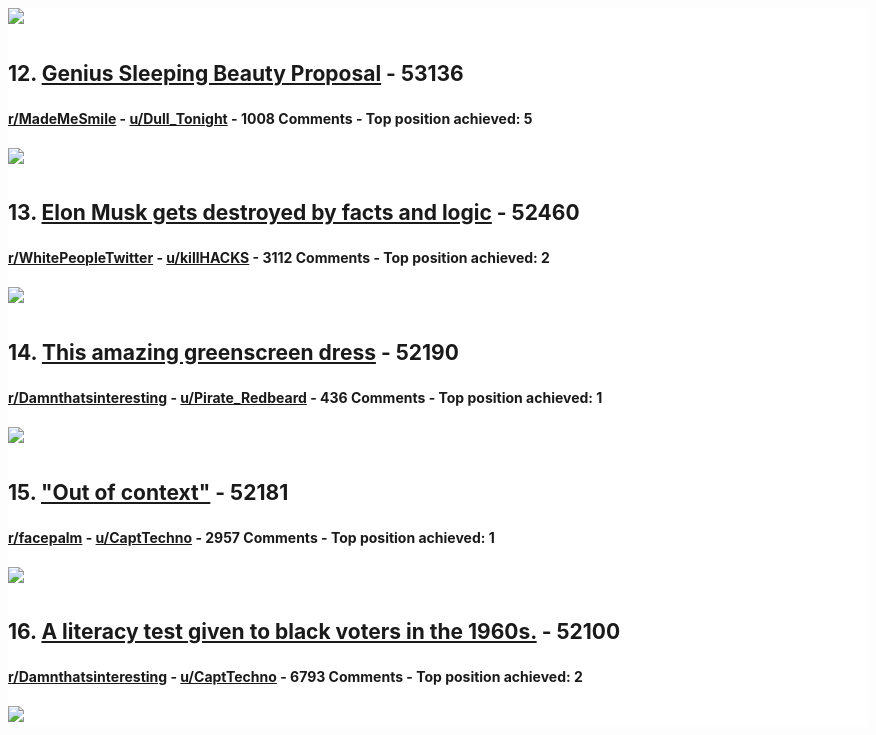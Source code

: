 <a href="https://i.redd.it/fdpffp5qxtu71.jpg"><img src="https://b.thumbs.redditmedia.com/3ZXtyTanisFejjXLOE_hRDFH_r7t_J_H4zNdKBiZ35w.jpg"></img></a>

## 12. [Genius Sleeping Beauty Proposal](http://reddit.com/r/MadeMeSmile/comments/qcybud/genius_sleeping_beauty_proposal/) - 53136
#### [r/MadeMeSmile](http://reddit.com/r/MadeMeSmile) - [u/Dull_Tonight](http://reddit.com/u/Dull_Tonight) - 1008 Comments - Top position achieved: 5

<a href="https://v.redd.it/vk7w9l45luu71"><img src="https://b.thumbs.redditmedia.com/QWc39-SRsTWsAHsM7SWiwJhoqtH-p5hZeey0pPE7LSg.jpg"></img></a>

## 13. [Elon Musk gets destroyed by facts and logic](http://reddit.com/r/WhitePeopleTwitter/comments/qcpeap/elon_musk_gets_destroyed_by_facts_and_logic/) - 52460
#### [r/WhitePeopleTwitter](http://reddit.com/r/WhitePeopleTwitter) - [u/killHACKS](http://reddit.com/u/killHACKS) - 3112 Comments - Top position achieved: 2

<a href="https://i.redd.it/z4ceydzydsu71.png"><img src="https://b.thumbs.redditmedia.com/RjmK6S_1MsuCJU2KfiYnvd9A327b5Prx5Xn-QulyB7k.jpg"></img></a>

## 14. [This amazing greenscreen dress](http://reddit.com/r/Damnthatsinteresting/comments/qcl721/this_amazing_greenscreen_dress/) - 52190
#### [r/Damnthatsinteresting](http://reddit.com/r/Damnthatsinteresting) - [u/Pirate_Redbeard](http://reddit.com/u/Pirate_Redbeard) - 436 Comments - Top position achieved: 1

<a href="https://i.imgur.com/7DiCSWE.gifv"><img src="https://b.thumbs.redditmedia.com/8wNIa--29VFbzArYWD3WcI1sFkG6MNuTGIDSPHRKNLQ.jpg"></img></a>

## 15. ["Out of context"](http://reddit.com/r/facepalm/comments/qd0hnp/out_of_context/) - 52181
#### [r/facepalm](http://reddit.com/r/facepalm) - [u/CaptTechno](http://reddit.com/u/CaptTechno) - 2957 Comments - Top position achieved: 1

<a href="https://i.redd.it/hjgdy8vn3vu71.jpg"><img src="https://b.thumbs.redditmedia.com/VCrjeOBHikpnnN1jhUFGKTEJqE9gO57h7LiJXqpzjrY.jpg"></img></a>

## 16. [A literacy test given to black voters in the 1960s.](http://reddit.com/r/Damnthatsinteresting/comments/qd0e28/a_literacy_test_given_to_black_voters_in_the_1960s/) - 52100
#### [r/Damnthatsinteresting](http://reddit.com/r/Damnthatsinteresting) - [u/CaptTechno](http://reddit.com/u/CaptTechno) - 6793 Comments - Top position achieved: 2

<a href="https://i.redd.it/y2bc9jis2vu71.jpg"><img src="https://b.thumbs.redditmedia.com/ui-kjvi_iA8D5mpDMOFcfBvJ_aHVdzrlAfQfyxScrys.jpg"></img></a>
